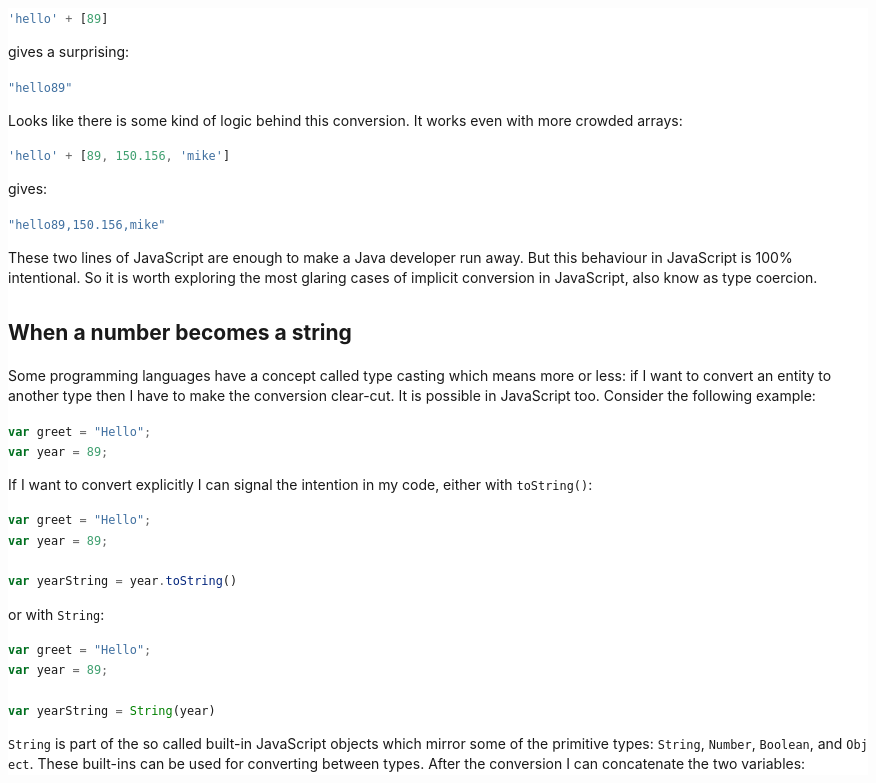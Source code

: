 ```js
'hello' + [89]
```

gives a surprising:

```js
"hello89"
```

Looks like there is some kind of logic behind this conversion. It works even with more crowded arrays:

```js
'hello' + [89, 150.156, 'mike']
```

gives:

```js
"hello89,150.156,mike"
```

These two lines of JavaScript are enough to make a Java developer run away. But this behaviour in JavaScript is 100% intentional. So it is worth exploring the most glaring cases of implicit conversion in JavaScript, also know as type coercion.

## When a number becomes a string

Some programming languages have a concept called type casting which means more or less: if I want to convert an entity to another type then I have to make the conversion clear-cut. It is possible in JavaScript too. Consider the following example:

```js
var greet = "Hello";
var year = 89;
```

If I want to convert explicitly I can signal the intention in my code, either with `toString()`:

```js
var greet = "Hello";
var year = 89;

var yearString = year.toString()
```

or with `String`:

```js
var greet = "Hello";
var year = 89;

var yearString = String(year)
```

`String` is part of the so called built-in JavaScript objects which mirror some of the primitive types: `String`, `Number`, `Boolean`, and `Object`. These built-ins can be used for converting between types. After the conversion I can concatenate the two variables:
